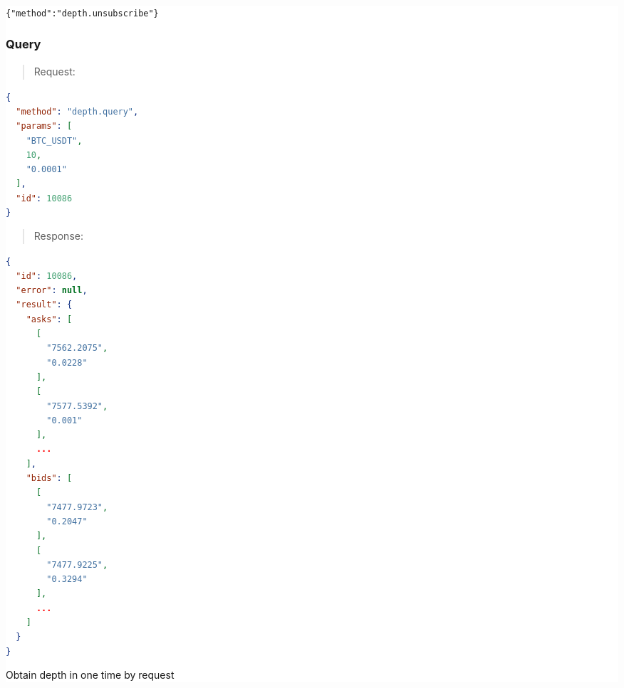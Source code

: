 `
{"method":"depth.unsubscribe"}
`

### Query

> Request:

```json
{
  "method": "depth.query",
  "params": [
    "BTC_USDT",
    10,
    "0.0001"
  ],
  "id": 10086
}
```

> Response:

```json
{
  "id": 10086,
  "error": null,
  "result": {
    "asks": [
      [
        "7562.2075",
        "0.0228"
      ],
      [
        "7577.5392",
        "0.001"
      ],
      ...
    ],
    "bids": [
      [
        "7477.9723",
        "0.2047"
      ],
      [
        "7477.9225",
        "0.3294"
      ],
      ...
    ]
  }
}
```

Obtain depth in one time by request

